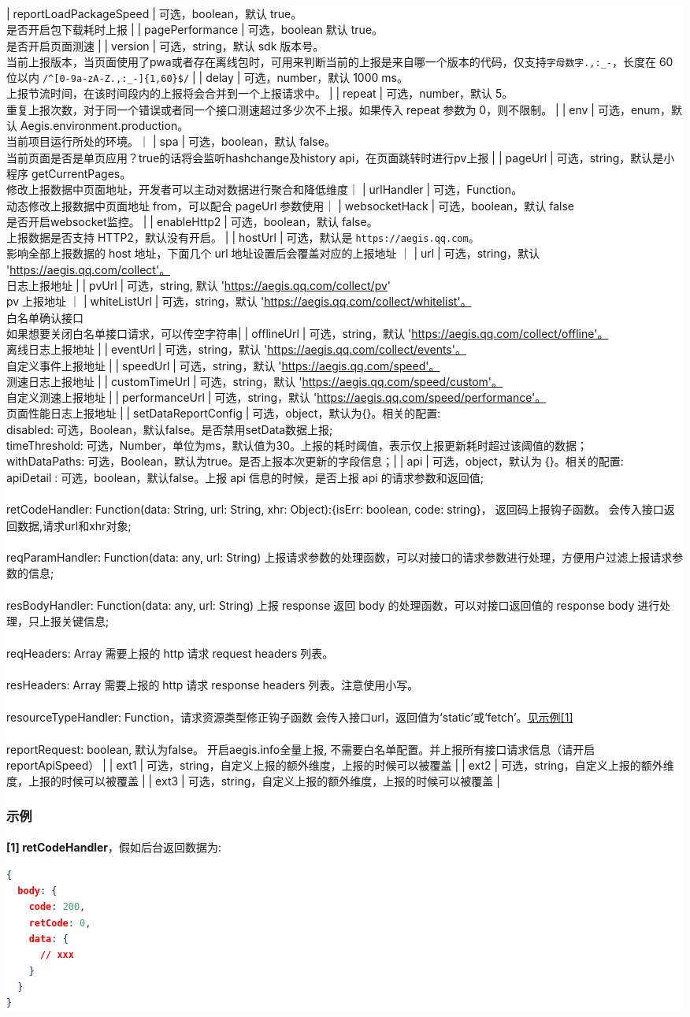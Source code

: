 | reportLoadPackageSpeed | 可选，boolean，默认 true。<br>是否开启包下载耗时上报 |
| pagePerformance | 可选，boolean 默认 true。<br>是否开启页面测速 |
| version | 可选，string，默认 sdk 版本号。<br>当前上报版本，当页面使用了pwa或者存在离线包时，可用来判断当前的上报是来自哪一个版本的代码，仅支持`字母数字.,:_-`，长度在 60 位以内 `/^[0-9a-zA-Z.,:_-]{1,60}$/` |
| delay | 可选，number，默认 1000 ms。<br>上报节流时间，在该时间段内的上报将会合并到一个上报请求中。 |
| repeat | 可选，number，默认 5。<br>重复上报次数，对于同一个错误或者同一个接口测速超过多少次不上报。如果传入 repeat 参数为 0，则不限制。 |
| env | 可选，enum，默认 Aegis.environment.production。 <br> 当前项目运行所处的环境。｜
| spa | 可选，boolean，默认 false。 <br> 当前页面是否是单页应用？true的话将会监听hashchange及history api，在页面跳转时进行pv上报 |
| pageUrl | 可选，string，默认是小程序 getCurrentPages。 <br> 修改上报数据中页面地址，开发者可以主动对数据进行聚合和降低维度｜
| urlHandler | 可选，Function。 <br> 动态修改上报数据中页面地址 from，可以配合 pageUrl 参数使用｜
| websocketHack | 可选，boolean，默认 false <br>是否开启websocket监控。 |
| enableHttp2 | 可选，boolean，默认 false。<br> 上报数据是否支持 HTTP2，默认没有开启。 |
| hostUrl | 可选，默认是 `https://aegis.qq.com`。<br>影响全部上报数据的 host 地址，下面几个 url 地址设置后会覆盖对应的上报地址 ｜
| url | 可选，string，默认 'https://aegis.qq.com/collect'。<br>日志上报地址 |
| pvUrl | 可选，string, 默认 'https://aegis.qq.com/collect/pv' <br> pv 上报地址 ｜
| whiteListUrl | 可选，string，默认 'https://aegis.qq.com/collect/whitelist'。<br>白名单确认接口 <br>如果想要关闭白名单接口请求，可以传空字符串|
| offlineUrl | 可选，string，默认 'https://aegis.qq.com/collect/offline'。<br> 离线日志上报地址 |
| eventUrl | 可选，string，默认 'https://aegis.qq.com/collect/events'。<br> 自定义事件上报地址 |
| speedUrl | 可选，string，默认 'https://aegis.qq.com/speed'。<br>测速日志上报地址 |
| customTimeUrl | 可选，string，默认 'https://aegis.qq.com/speed/custom'。<br>自定义测速上报地址 |
| performanceUrl | 可选，string，默认 'https://aegis.qq.com/speed/performance'。<br>页面性能日志上报地址 |
| setDataReportConfig | 可选，object，默认为{}。相关的配置: <br> disabled: 可选，Boolean，默认false。是否禁用setData数据上报; <br> timeThreshold: 可选，Number，单位为ms，默认值为30。上报的耗时阈值，表示仅上报更新耗时超过该阈值的数据；<br> withDataPaths: 可选，Boolean，默认为true。是否上报本次更新的字段信息；|
| api | 可选，object，默认为 {}。相关的配置:  <br> apiDetail : 可选，boolean，默认false。上报 api 信息的时候，是否上报 api 的请求参数和返回值; <br><br> retCodeHandler: Function(data: String, url: String, xhr: Object):{isErr: boolean, code: string}， 返回码上报钩子函数。 会传入接口返回数据,请求url和xhr对象; <br><br> reqParamHandler: Function(data: any, url: String) 上报请求参数的处理函数，可以对接口的请求参数进行处理，方便用户过滤上报请求参数的信息; <br><br> resBodyHandler: Function(data: any, url: String) 上报 response 返回 body 的处理函数，可以对接口返回值的 response body 进行处理，只上报关键信息; <br><br> reqHeaders: Array 需要上报的 http 请求 request headers 列表。 <br><br> resHeaders: Array 需要上报的 http 请求 response headers 列表。注意使用小写。 <br><br> resourceTypeHandler: Function，请求资源类型修正钩子函数 会传入接口url，返回值为‘static’或‘fetch’。<span id="jump">[见示例[1]](#exp1)</span> <br><br> reportRequest: boolean, 默认为false。 开启aegis.info全量上报, 不需要白名单配置。并上报所有接口请求信息（请开启reportApiSpeed） |
| ext1 | 可选，string，自定义上报的额外维度，上报的时候可以被覆盖 |
| ext2 | 可选，string，自定义上报的额外维度，上报的时候可以被覆盖 |
| ext3 | 可选，string，自定义上报的额外维度，上报的时候可以被覆盖 |

### 示例

**[1] retCodeHandler**<span id="exp1"></span>，假如后台返回数据为:

```json
{
  body: {
    code: 200,
    retCode: 0,
    data: {
      // xxx
    }
  }
}

```
